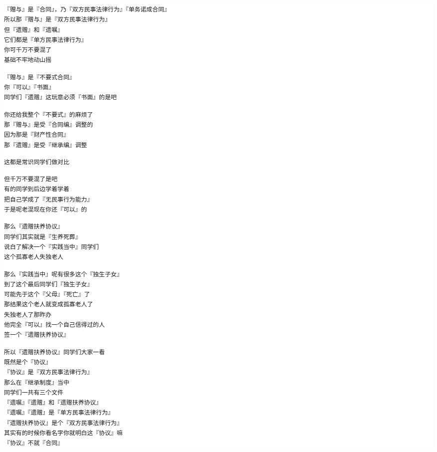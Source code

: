 ```text
『赠与』是『合同』，乃『双方民事法律行为』『单务诺成合同』
所以那『赠与』是『双方民事法律行为』
但『遗赠』和『遗嘱』
它们都是『单方民事法律行为』
你可千万不要混了
基础不牢地动山摇
```

```text
『赠与』是『不要式合同』
你『可以』『书面』
同学们『遗赠』这玩意必须『书面』的是吧
```

```text
你还给我整个『不要式』的麻烦了
那『赠与』是受『合同编』调整的
因为那是『财产性合同』
那『遗赠』是受『继承编』调整
```

```text
这都是常识同学们做对比
```

```text
但千万不要混了是吧
有的同学到后边学着学着
把自己学成了『无民事行为能力』
于是呢老混现在你还『可以』的
```

```text
那么『遗赠扶养协议』
同学们其实就是『生养死葬』
说白了解决一个『实践当中』同学们
这个孤寡老人失独老人
```

```text
那么『实践当中』呢有很多这个『独生子女』
到了这个最后同学们『独生子女』
可能先于这个『父母』『死亡』了
那结果这个老人就变成孤寡老人了
失独老人了那昨办
他完全『可以』找一个自己信得过的人
签一个『遗赠扶养协议』
```

```text
所以『遗赠扶养协议』同学们大家一看
既然是个『协议』
『协议』是『双方民事法律行为』
那么在『继承制度』当中
同学们一共有三个文件
『遗嘱』『遗赠』和『遗赠扶养协议』
『遗嘱』『遗赠』是『单方民事法律行为』
『遗赠扶养协议』是个『双方民事法律行为』
其实有的时候你看名字你就明白这『协议』嘛
『协议』不就『合同』
```
